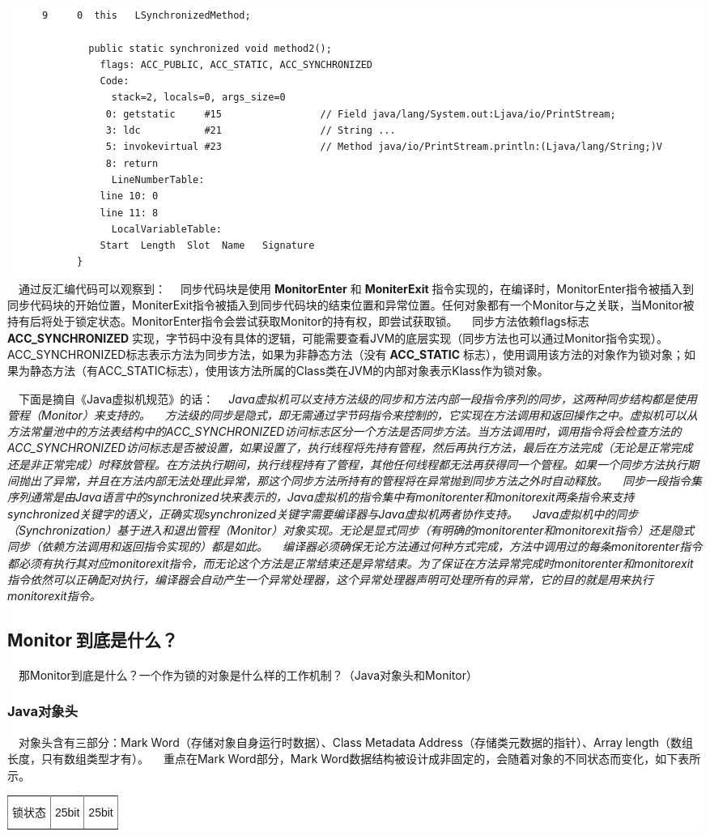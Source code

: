 ```
      9     0  this   LSynchronizedMethod;

              public static synchronized void method2();
                flags: ACC_PUBLIC, ACC_STATIC, ACC_SYNCHRONIZED
                Code:
                  stack=2, locals=0, args_size=0
                 0: getstatic     #15                 // Field java/lang/System.out:Ljava/io/PrintStream;
                 3: ldc           #21                 // String ...
                 5: invokevirtual #23                 // Method java/io/PrintStream.println:(Ljava/lang/String;)V
                 8: return        
                  LineNumberTable:
                line 10: 0
                line 11: 8
                  LocalVariableTable:
                Start  Length  Slot  Name   Signature
            }
```
&emsp;通过反汇编代码可以观察到：
&emsp;同步代码块是使用 **MonitorEnter** 和 **MoniterExit** 指令实现的，在编译时，MonitorEnter指令被插入到同步代码块的开始位置，MoniterExit指令被插入到同步代码块的结束位置和异常位置。任何对象都有一个Monitor与之关联，当Monitor被持有后将处于锁定状态。MonitorEnter指令会尝试获取Monitor的持有权，即尝试获取锁。
&emsp;同步方法依赖flags标志 **ACC_SYNCHRONIZED** 实现，字节码中没有具体的逻辑，可能需要查看JVM的底层实现（同步方法也可以通过Monitor指令实现）。ACC_SYNCHRONIZED标志表示方法为同步方法，如果为非静态方法（没有 **ACC_STATIC** 标志），使用调用该方法的对象作为锁对象；如果为静态方法（有ACC_STATIC标志），使用该方法所属的Class类在JVM的内部对象表示Klass作为锁对象。

&emsp;下面是摘自《Java虚拟机规范》的话：
&emsp;*Java虚拟机可以支持方法级的同步和方法内部一段指令序列的同步，这两种同步结构都是使用管程（Monitor）来支持的。*
&emsp;*方法级的同步是隐式，即无需通过字节码指令来控制的，它实现在方法调用和返回操作之中。虚拟机可以从方法常量池中的方法表结构中的ACC_SYNCHRONIZED访问标志区分一个方法是否同步方法。当方法调用时，调用指令将会检查方法的ACC_SYNCHRONIZED访问标志是否被设置，如果设置了，执行线程将先持有管程，然后再执行方法，最后在方法完成（无论是正常完成还是非正常完成）时释放管程。在方法执行期间，执行线程持有了管程，其他任何线程都无法再获得同一个管程。如果一个同步方法执行期间抛出了异常，并且在方法内部无法处理此异常，那这个同步方法所持有的管程将在异常抛到同步方法之外时自动释放。*
&emsp;*同步一段指令集序列通常是由Java语言中的synchronized块来表示的，Java虚拟机的指令集中有monitorenter和monitorexit两条指令来支持synchronized关键字的语义，正确实现synchronized关键字需要编译器与Java虚拟机两者协作支持。*
&emsp;*Java虚拟机中的同步（Synchronization）基于进入和退出管程（Monitor）对象实现。无论是显式同步（有明确的monitorenter和monitorexit指令）还是隐式同步（依赖方法调用和返回指令实现的）都是如此。*
&emsp;*编译器必须确保无论方法通过何种方式完成，方法中调用过的每条monitorenter指令都必须有执行其对应monitorexit指令，而无论这个方法是正常结束还是异常结束。为了保证在方法异常完成时monitorenter和monitorexit指令依然可以正确配对执行，编译器会自动产生一个异常处理器，这个异常处理器声明可处理所有的异常，它的目的就是用来执行monitorexit指令。*

 
## Monitor 到底是什么？
&emsp;那Monitor到底是什么？一个作为锁的对象是什么样的工作机制？（Java对象头和Monitor）
 
### Java对象头
&emsp;对象头含有三部分：Mark Word（存储对象自身运行时数据）、Class Metadata Address（存储类元数据的指针）、Array length（数组长度，只有数组类型才有）。
&emsp;重点在Mark Word部分，Mark Word数据结构被设计成非固定的，会随着对象的不同状态而变化，如下表所示。
<escape>
<style type="text/css">
.tg  {border-collapse:collapse;border-spacing:0;}
.tg td{font-family:Arial, sans-serif;font-size:14px;padding:10px 5px;border-style:solid;border-width:1px;overflow:hidden;word-break:normal;border-color:black;}
.tg th{font-family:Arial, sans-serif;font-size:14px;font-weight:normal;padding:10px 5px;border-style:solid;border-width:1px;overflow:hidden;word-break:normal;border-color:black;}
.tg .tg-c3ow{border-color:inherit;text-align:center;vertical-align:top}
</style>
<table class="tg">
  <tr>
    <th class="tg-c3ow">锁状态</th>
    <th class="tg-c3ow">25bit</th>
    <th class="tg-c3ow">25bit</th>